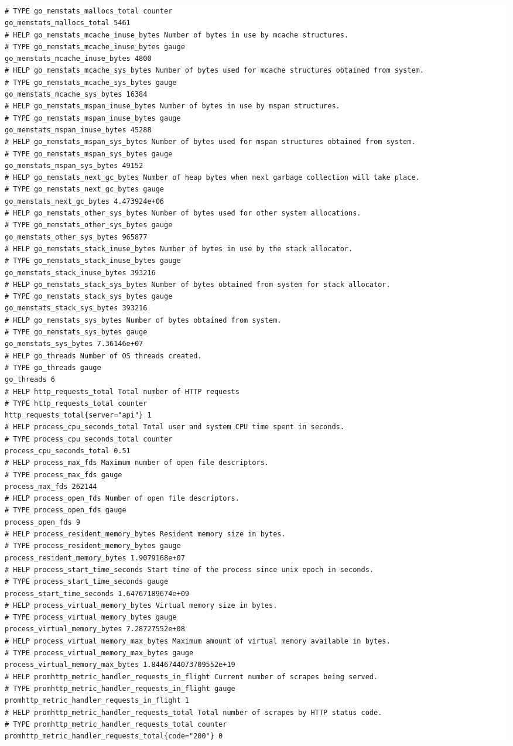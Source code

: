 ```
# TYPE go_memstats_mallocs_total counter
go_memstats_mallocs_total 5461
# HELP go_memstats_mcache_inuse_bytes Number of bytes in use by mcache structures.
# TYPE go_memstats_mcache_inuse_bytes gauge
go_memstats_mcache_inuse_bytes 4800
# HELP go_memstats_mcache_sys_bytes Number of bytes used for mcache structures obtained from system.
# TYPE go_memstats_mcache_sys_bytes gauge
go_memstats_mcache_sys_bytes 16384
# HELP go_memstats_mspan_inuse_bytes Number of bytes in use by mspan structures.
# TYPE go_memstats_mspan_inuse_bytes gauge
go_memstats_mspan_inuse_bytes 45288
# HELP go_memstats_mspan_sys_bytes Number of bytes used for mspan structures obtained from system.
# TYPE go_memstats_mspan_sys_bytes gauge
go_memstats_mspan_sys_bytes 49152
# HELP go_memstats_next_gc_bytes Number of heap bytes when next garbage collection will take place.
# TYPE go_memstats_next_gc_bytes gauge
go_memstats_next_gc_bytes 4.473924e+06
# HELP go_memstats_other_sys_bytes Number of bytes used for other system allocations.
# TYPE go_memstats_other_sys_bytes gauge
go_memstats_other_sys_bytes 965877
# HELP go_memstats_stack_inuse_bytes Number of bytes in use by the stack allocator.
# TYPE go_memstats_stack_inuse_bytes gauge
go_memstats_stack_inuse_bytes 393216
# HELP go_memstats_stack_sys_bytes Number of bytes obtained from system for stack allocator.
# TYPE go_memstats_stack_sys_bytes gauge
go_memstats_stack_sys_bytes 393216
# HELP go_memstats_sys_bytes Number of bytes obtained from system.
# TYPE go_memstats_sys_bytes gauge
go_memstats_sys_bytes 7.36146e+07
# HELP go_threads Number of OS threads created.
# TYPE go_threads gauge
go_threads 6
# HELP http_requests_total Total number of HTTP requests
# TYPE http_requests_total counter
http_requests_total{server="api"} 1
# HELP process_cpu_seconds_total Total user and system CPU time spent in seconds.
# TYPE process_cpu_seconds_total counter
process_cpu_seconds_total 0.51
# HELP process_max_fds Maximum number of open file descriptors.
# TYPE process_max_fds gauge
process_max_fds 262144
# HELP process_open_fds Number of open file descriptors.
# TYPE process_open_fds gauge
process_open_fds 9
# HELP process_resident_memory_bytes Resident memory size in bytes.
# TYPE process_resident_memory_bytes gauge
process_resident_memory_bytes 1.9079168e+07
# HELP process_start_time_seconds Start time of the process since unix epoch in seconds.
# TYPE process_start_time_seconds gauge
process_start_time_seconds 1.64767189674e+09
# HELP process_virtual_memory_bytes Virtual memory size in bytes.
# TYPE process_virtual_memory_bytes gauge
process_virtual_memory_bytes 7.28727552e+08
# HELP process_virtual_memory_max_bytes Maximum amount of virtual memory available in bytes.
# TYPE process_virtual_memory_max_bytes gauge
process_virtual_memory_max_bytes 1.8446744073709552e+19
# HELP promhttp_metric_handler_requests_in_flight Current number of scrapes being served.
# TYPE promhttp_metric_handler_requests_in_flight gauge
promhttp_metric_handler_requests_in_flight 1
# HELP promhttp_metric_handler_requests_total Total number of scrapes by HTTP status code.
# TYPE promhttp_metric_handler_requests_total counter
promhttp_metric_handler_requests_total{code="200"} 0
```